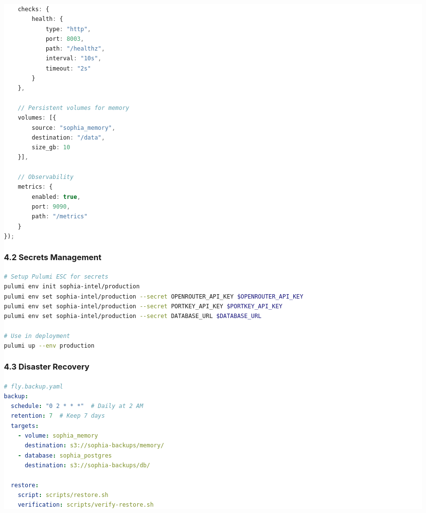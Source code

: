 ```typescript
    checks: {
        health: {
            type: "http",
            port: 8003,
            path: "/healthz",
            interval: "10s",
            timeout: "2s"
        }
    },
    
    // Persistent volumes for memory
    volumes: [{
        source: "sophia_memory",
        destination: "/data",
        size_gb: 10
    }],
    
    // Observability
    metrics: {
        enabled: true,
        port: 9090,
        path: "/metrics"
    }
});
```

### 4.2 Secrets Management
```bash
# Setup Pulumi ESC for secrets
pulumi env init sophia-intel/production
pulumi env set sophia-intel/production --secret OPENROUTER_API_KEY $OPENROUTER_API_KEY
pulumi env set sophia-intel/production --secret PORTKEY_API_KEY $PORTKEY_API_KEY
pulumi env set sophia-intel/production --secret DATABASE_URL $DATABASE_URL

# Use in deployment
pulumi up --env production
```

### 4.3 Disaster Recovery
```yaml
# fly.backup.yaml
backup:
  schedule: "0 2 * * *"  # Daily at 2 AM
  retention: 7  # Keep 7 days
  targets:
    - volume: sophia_memory
      destination: s3://sophia-backups/memory/
    - database: sophia_postgres
      destination: s3://sophia-backups/db/
  
  restore:
    script: scripts/restore.sh
    verification: scripts/verify-restore.sh
```
